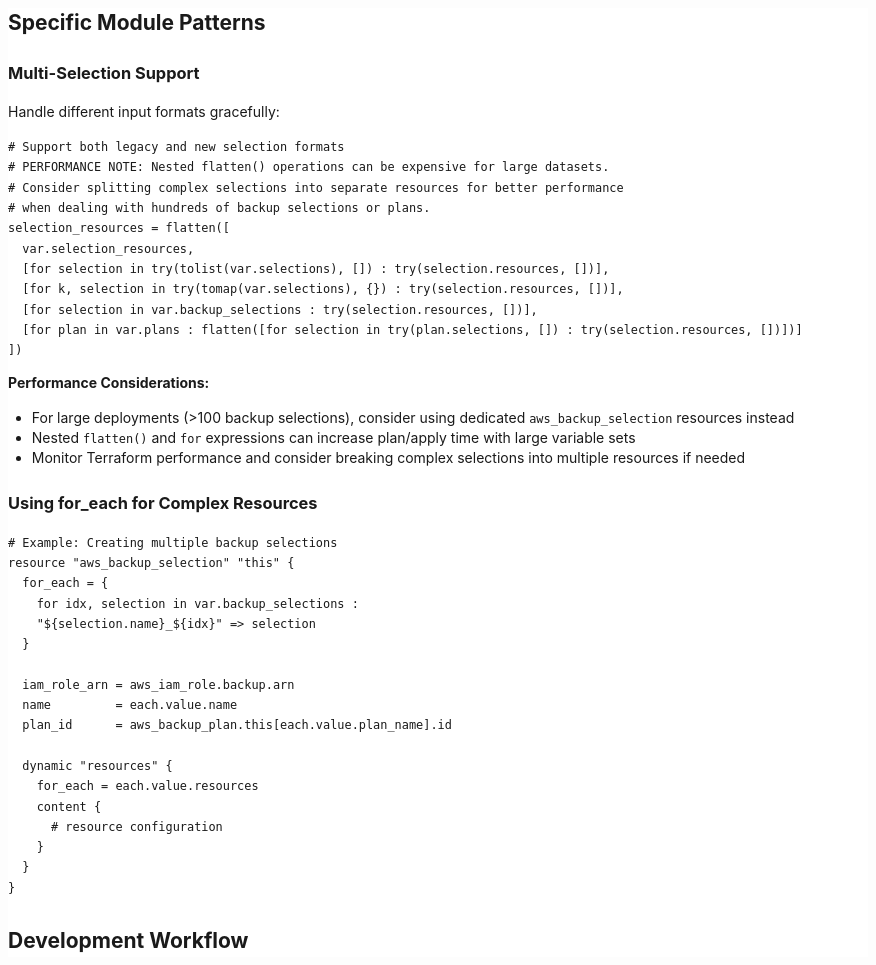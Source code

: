 ## Specific Module Patterns

### Multi-Selection Support
Handle different input formats gracefully:

```hcl
# Support both legacy and new selection formats
# PERFORMANCE NOTE: Nested flatten() operations can be expensive for large datasets.
# Consider splitting complex selections into separate resources for better performance
# when dealing with hundreds of backup selections or plans.
selection_resources = flatten([
  var.selection_resources,
  [for selection in try(tolist(var.selections), []) : try(selection.resources, [])],
  [for k, selection in try(tomap(var.selections), {}) : try(selection.resources, [])],
  [for selection in var.backup_selections : try(selection.resources, [])],
  [for plan in var.plans : flatten([for selection in try(plan.selections, []) : try(selection.resources, [])])]
])
```

**Performance Considerations:**
- For large deployments (>100 backup selections), consider using dedicated `aws_backup_selection` resources instead
- Nested `flatten()` and `for` expressions can increase plan/apply time with large variable sets
- Monitor Terraform performance and consider breaking complex selections into multiple resources if needed

### Using for_each for Complex Resources
```hcl
# Example: Creating multiple backup selections
resource "aws_backup_selection" "this" {
  for_each = {
    for idx, selection in var.backup_selections : 
    "${selection.name}_${idx}" => selection
  }
  
  iam_role_arn = aws_iam_role.backup.arn
  name         = each.value.name
  plan_id      = aws_backup_plan.this[each.value.plan_name].id
  
  dynamic "resources" {
    for_each = each.value.resources
    content {
      # resource configuration
    }
  }
}
```

## Development Workflow
